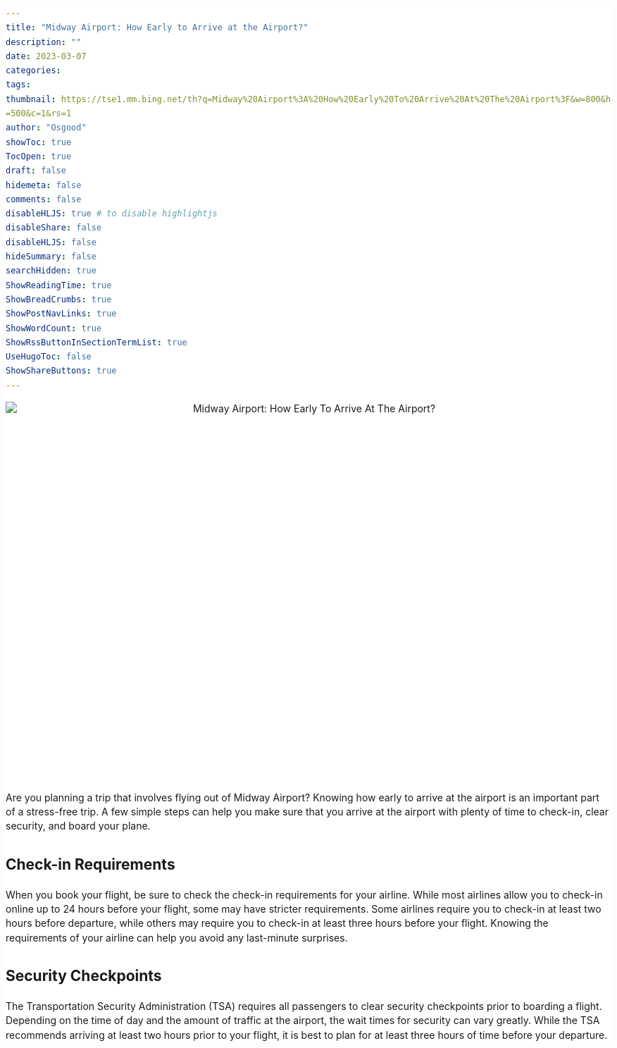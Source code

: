 ```yaml
---
title: "Midway Airport: How Early to Arrive at the Airport?"
description: ""
date: 2023-03-07
categories: 
tags: 
thumbnail: https://tse1.mm.bing.net/th?q=Midway%20Airport%3A%20How%20Early%20To%20Arrive%20At%20The%20Airport%3F&w=800&h=500&c=1&rs=1
author: "Osgood"
showToc: true
TocOpen: true
draft: false
hidemeta: false
comments: false
disableHLJS: true # to disable highlightjs
disableShare: false
disableHLJS: false
hideSummary: false
searchHidden: true
ShowReadingTime: true
ShowBreadCrumbs: true
ShowPostNavLinks: true
ShowWordCount: true
ShowRssButtonInSectionTermList: true
UseHugoToc: false
ShowShareButtons: true
---
```


<center>
	<img src="https://tse1.mm.bing.net/th?q=Midway%20Airport%3A%20How%20Early%20To%20Arrive%20At%20The%20Airport%3F&w=800&h=500&c=1&rs=1" alt="Midway Airport: How Early To Arrive At The Airport?" width="800" height="500" style="display: block; width: 100%; height: auto">
</center>

<p>Are you planning a trip that involves flying out of Midway Airport? Knowing how early to arrive at the airport is an important part of a stress-free trip. A few simple steps can help you make sure that you arrive at the airport with plenty of time to check-in, clear security, and board your plane.</p>

<h2>Check-in Requirements</h2>

<p>When you book your flight, be sure to check the check-in requirements for your airline. While most airlines allow you to check-in online up to 24 hours before your flight, some may have stricter requirements. Some airlines require you to check-in at least two hours before departure, while others may require you to check-in at least three hours before your flight. Knowing the requirements of your airline can help you avoid any last-minute surprises.</p>

<h2>Security Checkpoints</h2>

<p>The Transportation Security Administration (TSA) requires all passengers to clear security checkpoints prior to boarding a flight. Depending on the time of day and the amount of traffic at the airport, the wait times for security can vary greatly. While the TSA recommends arriving at least two hours prior to your flight, it is best to plan for at least three hours of time before your departure.</p>
